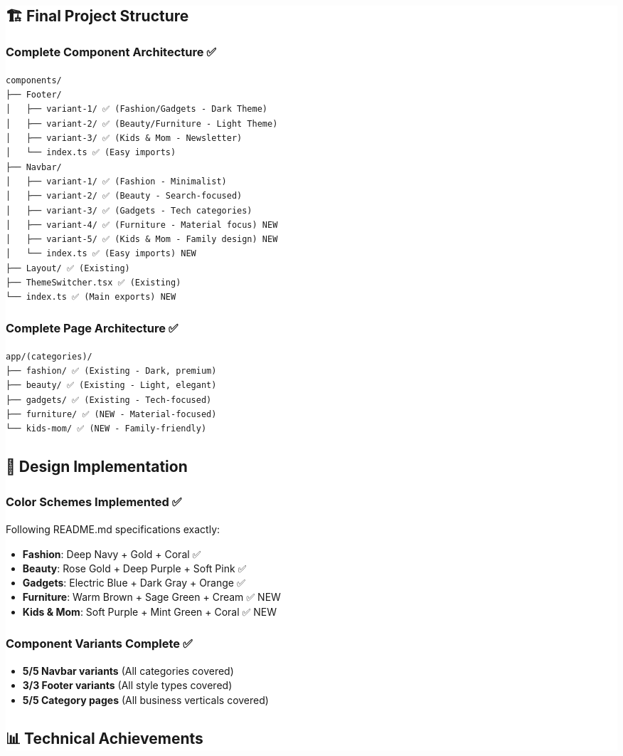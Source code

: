 ## 🏗️ Final Project Structure

### Complete Component Architecture ✅
```
components/
├── Footer/
│   ├── variant-1/ ✅ (Fashion/Gadgets - Dark Theme)
│   ├── variant-2/ ✅ (Beauty/Furniture - Light Theme)  
│   ├── variant-3/ ✅ (Kids & Mom - Newsletter)
│   └── index.ts ✅ (Easy imports)
├── Navbar/
│   ├── variant-1/ ✅ (Fashion - Minimalist)
│   ├── variant-2/ ✅ (Beauty - Search-focused)
│   ├── variant-3/ ✅ (Gadgets - Tech categories)
│   ├── variant-4/ ✅ (Furniture - Material focus) NEW
│   ├── variant-5/ ✅ (Kids & Mom - Family design) NEW
│   └── index.ts ✅ (Easy imports) NEW
├── Layout/ ✅ (Existing)
├── ThemeSwitcher.tsx ✅ (Existing)
└── index.ts ✅ (Main exports) NEW
```

### Complete Page Architecture ✅
```
app/(categories)/
├── fashion/ ✅ (Existing - Dark, premium)
├── beauty/ ✅ (Existing - Light, elegant)
├── gadgets/ ✅ (Existing - Tech-focused)
├── furniture/ ✅ (NEW - Material-focused)
└── kids-mom/ ✅ (NEW - Family-friendly)
```

## 🎨 Design Implementation

### Color Schemes Implemented ✅
Following README.md specifications exactly:

- **Fashion**: Deep Navy + Gold + Coral ✅
- **Beauty**: Rose Gold + Deep Purple + Soft Pink ✅  
- **Gadgets**: Electric Blue + Dark Gray + Orange ✅
- **Furniture**: Warm Brown + Sage Green + Cream ✅ NEW
- **Kids & Mom**: Soft Purple + Mint Green + Coral ✅ NEW

### Component Variants Complete ✅
- **5/5 Navbar variants** (All categories covered)
- **3/3 Footer variants** (All style types covered)  
- **5/5 Category pages** (All business verticals covered)

## 📊 Technical Achievements
